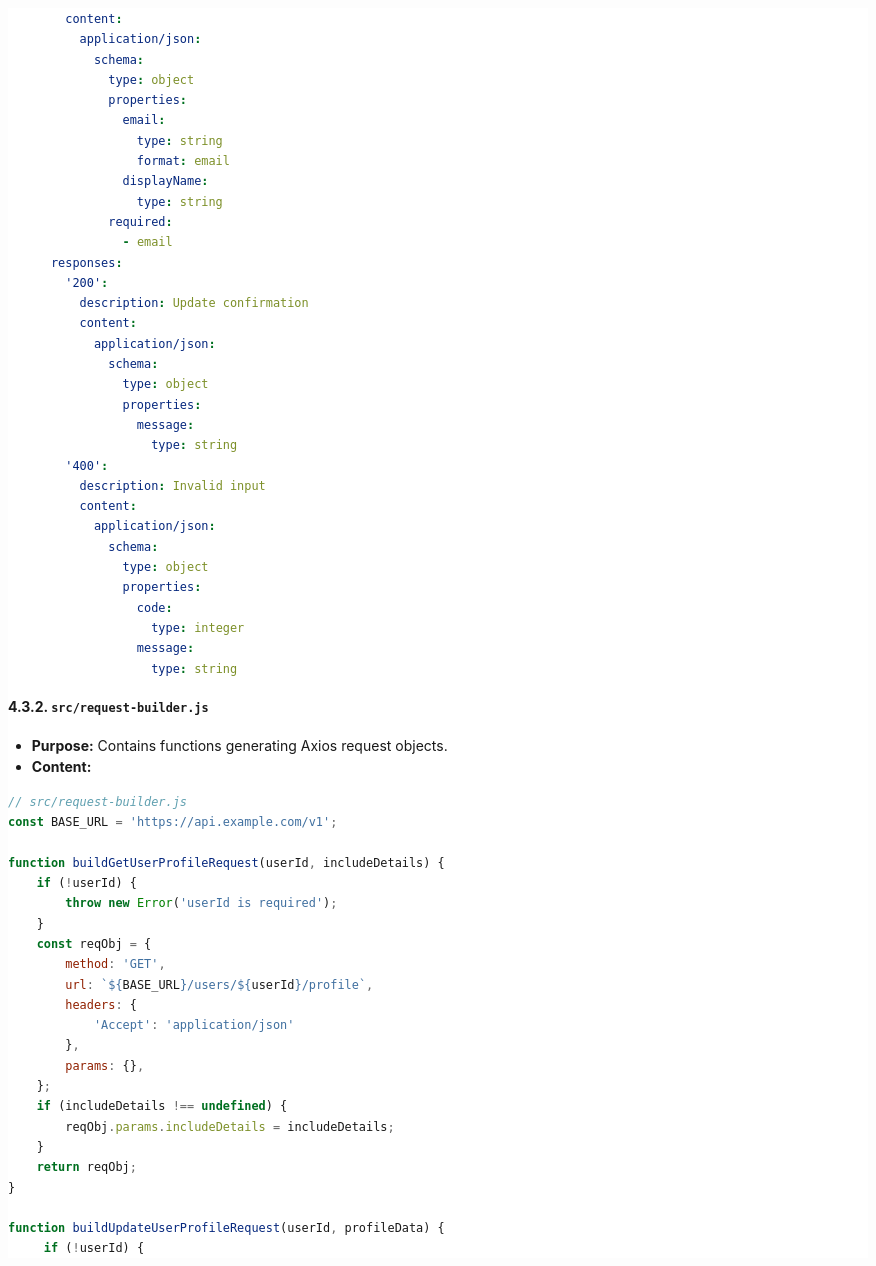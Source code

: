 ```yaml
        content:
          application/json:
            schema:
              type: object
              properties:
                email:
                  type: string
                  format: email
                displayName:
                  type: string
              required:
                - email
      responses:
        '200':
          description: Update confirmation
          content:
            application/json:
              schema:
                type: object
                properties:
                  message:
                    type: string
        '400':
          description: Invalid input
          content:
            application/json:
              schema:
                type: object
                properties:
                  code:
                    type: integer
                  message:
                    type: string
```

#### 4.3.2. `src/request-builder.js`

* **Purpose:** Contains functions generating Axios request objects.
* **Content:**

```javascript
// src/request-builder.js
const BASE_URL = 'https://api.example.com/v1';

function buildGetUserProfileRequest(userId, includeDetails) {
    if (!userId) {
        throw new Error('userId is required');
    }
    const reqObj = {
        method: 'GET',
        url: `${BASE_URL}/users/${userId}/profile`,
        headers: {
            'Accept': 'application/json'
        },
        params: {},
    };
    if (includeDetails !== undefined) {
        reqObj.params.includeDetails = includeDetails;
    }
    return reqObj;
}

function buildUpdateUserProfileRequest(userId, profileData) {
     if (!userId) {
```